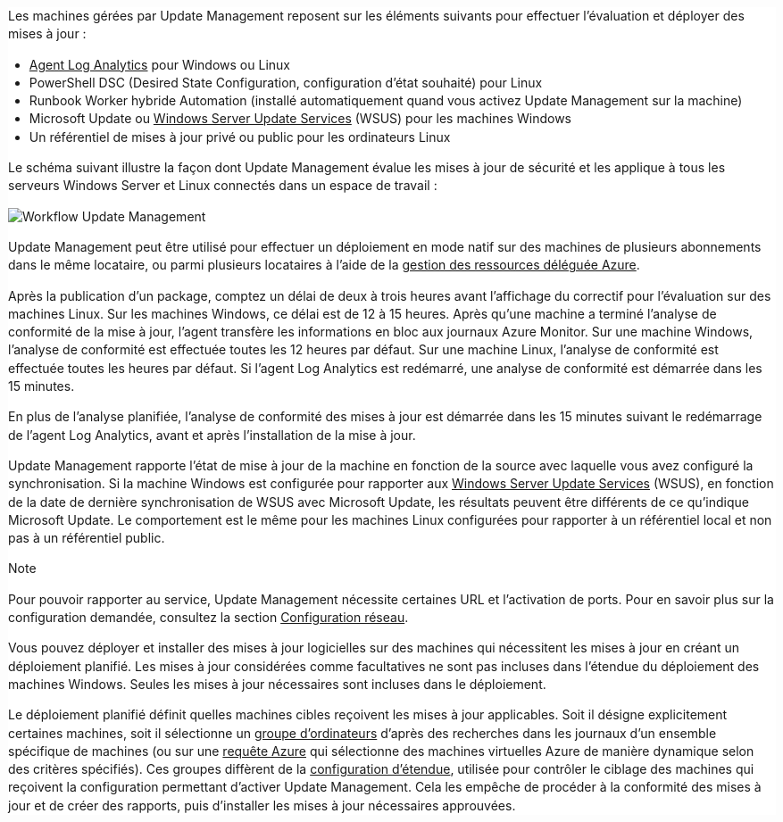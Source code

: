 Les machines gérées par Update Management reposent sur les éléments suivants pour effectuer l’évaluation et déployer des mises à jour :

* [Agent Log Analytics](../../azure-monitor/agents/log-analytics-agent.md) pour Windows ou Linux
* PowerShell DSC (Desired State Configuration, configuration d’état souhaité) pour Linux
* Runbook Worker hybride Automation (installé automatiquement quand vous activez Update Management sur la machine)
* Microsoft Update ou [Windows Server Update Services](/windows-server/administration/windows-server-update-services/get-started/windows-server-update-services-wsus) (WSUS) pour les machines Windows
* Un référentiel de mises à jour privé ou public pour les ordinateurs Linux

Le schéma suivant illustre la façon dont Update Management évalue les mises à jour de sécurité et les applique à tous les serveurs Windows Server et Linux connectés dans un espace de travail :

![Workflow Update Management](./media/overview/update-mgmt-updateworkflow.png)

Update Management peut être utilisé pour effectuer un déploiement en mode natif sur des machines de plusieurs abonnements dans le même locataire, ou parmi plusieurs locataires à l’aide de la [gestion des ressources déléguée Azure](../../lighthouse/concepts/azure-delegated-resource-management.md).

Après la publication d’un package, comptez un délai de deux à trois heures avant l’affichage du correctif pour l’évaluation sur des machines Linux. Sur les machines Windows, ce délai est de 12 à 15 heures. Après qu’une machine a terminé l’analyse de conformité de la mise à jour, l’agent transfère les informations en bloc aux journaux Azure Monitor. Sur une machine Windows, l’analyse de conformité est effectuée toutes les 12 heures par défaut. Sur une machine Linux, l’analyse de conformité est effectuée toutes les heures par défaut. Si l’agent Log Analytics est redémarré, une analyse de conformité est démarrée dans les 15 minutes.

En plus de l’analyse planifiée, l’analyse de conformité des mises à jour est démarrée dans les 15 minutes suivant le redémarrage de l’agent Log Analytics, avant et après l’installation de la mise à jour.

Update Management rapporte l’état de mise à jour de la machine en fonction de la source avec laquelle vous avez configuré la synchronisation. Si la machine Windows est configurée pour rapporter aux [Windows Server Update Services](/windows-server/administration/windows-server-update-services/get-started/windows-server-update-services-wsus) (WSUS), en fonction de la date de dernière synchronisation de WSUS avec Microsoft Update, les résultats peuvent être différents de ce qu’indique Microsoft Update. Le comportement est le même pour les machines Linux configurées pour rapporter à un référentiel local et non pas à un référentiel public.

> [!NOTE]
> Pour pouvoir rapporter au service, Update Management nécessite certaines URL et l’activation de ports. Pour en savoir plus sur la configuration demandée, consultez la section [Configuration réseau](../automation-hybrid-runbook-worker.md#network-planning).

Vous pouvez déployer et installer des mises à jour logicielles sur des machines qui nécessitent les mises à jour en créant un déploiement planifié. Les mises à jour considérées comme facultatives ne sont pas incluses dans l’étendue du déploiement des machines Windows. Seules les mises à jour nécessaires sont incluses dans le déploiement.

Le déploiement planifié définit quelles machines cibles reçoivent les mises à jour applicables. Soit il désigne explicitement certaines machines, soit il sélectionne un [groupe d’ordinateurs](../../azure-monitor/logs/computer-groups.md) d’après des recherches dans les journaux d’un ensemble spécifique de machines (ou sur une [requête Azure](query-logs.md) qui sélectionne des machines virtuelles Azure de manière dynamique selon des critères spécifiés). Ces groupes diffèrent de la [configuration d’étendue](../../azure-monitor/insights/solution-targeting.md), utilisée pour contrôler le ciblage des machines qui reçoivent la configuration permettant d’activer Update Management. Cela les empêche de procéder à la conformité des mises à jour et de créer des rapports, puis d’installer les mises à jour nécessaires approuvées.
